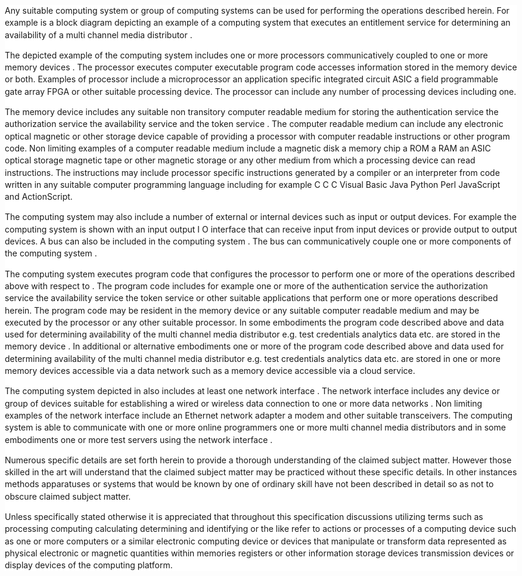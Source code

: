Any suitable computing system or group of computing systems can be used for performing the operations described herein. For example is a block diagram depicting an example of a computing system that executes an entitlement service for determining an availability of a multi channel media distributor .

The depicted example of the computing system includes one or more processors communicatively coupled to one or more memory devices . The processor executes computer executable program code accesses information stored in the memory device or both. Examples of processor include a microprocessor an application specific integrated circuit ASIC a field programmable gate array FPGA or other suitable processing device. The processor can include any number of processing devices including one.

The memory device includes any suitable non transitory computer readable medium for storing the authentication service the authorization service the availability service and the token service . The computer readable medium can include any electronic optical magnetic or other storage device capable of providing a processor with computer readable instructions or other program code. Non limiting examples of a computer readable medium include a magnetic disk a memory chip a ROM a RAM an ASIC optical storage magnetic tape or other magnetic storage or any other medium from which a processing device can read instructions. The instructions may include processor specific instructions generated by a compiler or an interpreter from code written in any suitable computer programming language including for example C C C Visual Basic Java Python Perl JavaScript and ActionScript.

The computing system may also include a number of external or internal devices such as input or output devices. For example the computing system is shown with an input output I O interface that can receive input from input devices or provide output to output devices. A bus can also be included in the computing system . The bus can communicatively couple one or more components of the computing system .

The computing system executes program code that configures the processor to perform one or more of the operations described above with respect to . The program code includes for example one or more of the authentication service the authorization service the availability service the token service or other suitable applications that perform one or more operations described herein. The program code may be resident in the memory device or any suitable computer readable medium and may be executed by the processor or any other suitable processor. In some embodiments the program code described above and data used for determining availability of the multi channel media distributor e.g. test credentials analytics data etc. are stored in the memory device . In additional or alternative embodiments one or more of the program code described above and data used for determining availability of the multi channel media distributor e.g. test credentials analytics data etc. are stored in one or more memory devices accessible via a data network such as a memory device accessible via a cloud service.

The computing system depicted in also includes at least one network interface . The network interface includes any device or group of devices suitable for establishing a wired or wireless data connection to one or more data networks . Non limiting examples of the network interface include an Ethernet network adapter a modem and other suitable transceivers. The computing system is able to communicate with one or more online programmers one or more multi channel media distributors and in some embodiments one or more test servers using the network interface .

Numerous specific details are set forth herein to provide a thorough understanding of the claimed subject matter. However those skilled in the art will understand that the claimed subject matter may be practiced without these specific details. In other instances methods apparatuses or systems that would be known by one of ordinary skill have not been described in detail so as not to obscure claimed subject matter.

Unless specifically stated otherwise it is appreciated that throughout this specification discussions utilizing terms such as processing computing calculating determining and identifying or the like refer to actions or processes of a computing device such as one or more computers or a similar electronic computing device or devices that manipulate or transform data represented as physical electronic or magnetic quantities within memories registers or other information storage devices transmission devices or display devices of the computing platform.
